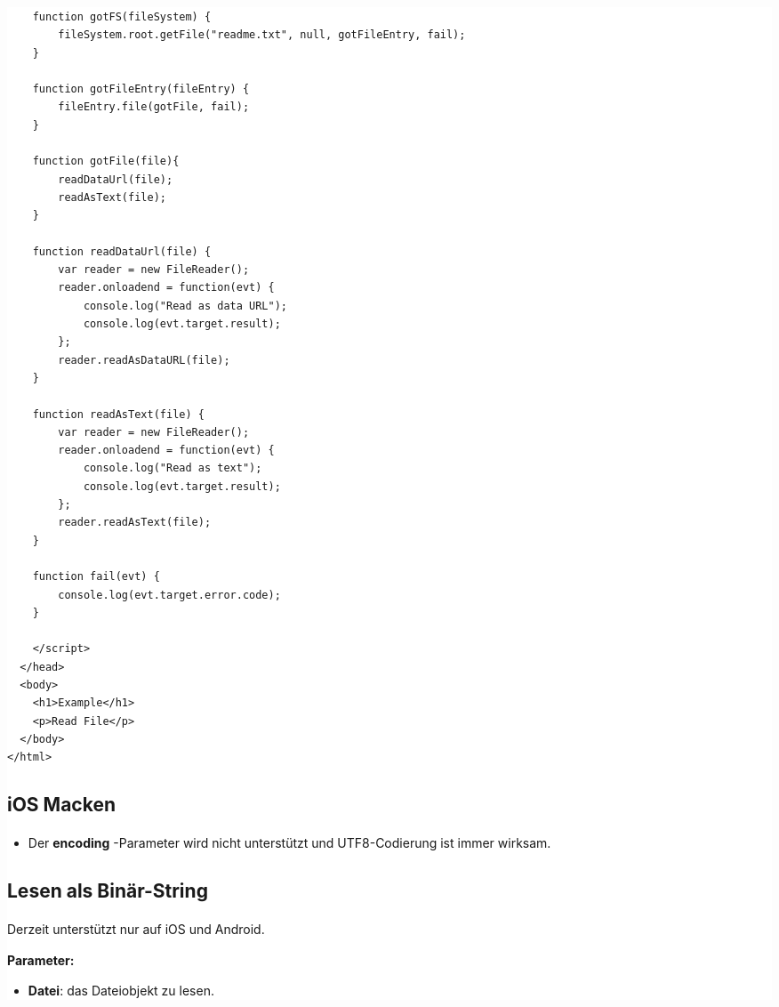         function gotFS(fileSystem) {
            fileSystem.root.getFile("readme.txt", null, gotFileEntry, fail);
        }
    
        function gotFileEntry(fileEntry) {
            fileEntry.file(gotFile, fail);
        }
    
        function gotFile(file){
            readDataUrl(file);
            readAsText(file);
        }
    
        function readDataUrl(file) {
            var reader = new FileReader();
            reader.onloadend = function(evt) {
                console.log("Read as data URL");
                console.log(evt.target.result);
            };
            reader.readAsDataURL(file);
        }
    
        function readAsText(file) {
            var reader = new FileReader();
            reader.onloadend = function(evt) {
                console.log("Read as text");
                console.log(evt.target.result);
            };
            reader.readAsText(file);
        }
    
        function fail(evt) {
            console.log(evt.target.error.code);
        }
    
        </script>
      </head>
      <body>
        <h1>Example</h1>
        <p>Read File</p>
      </body>
    </html>
    

## iOS Macken

*   Der **encoding** -Parameter wird nicht unterstützt und UTF8-Codierung ist immer wirksam.

## Lesen als Binär-String

Derzeit unterstützt nur auf iOS und Android.

**Parameter:**

*   **Datei**: das Dateiobjekt zu lesen.
